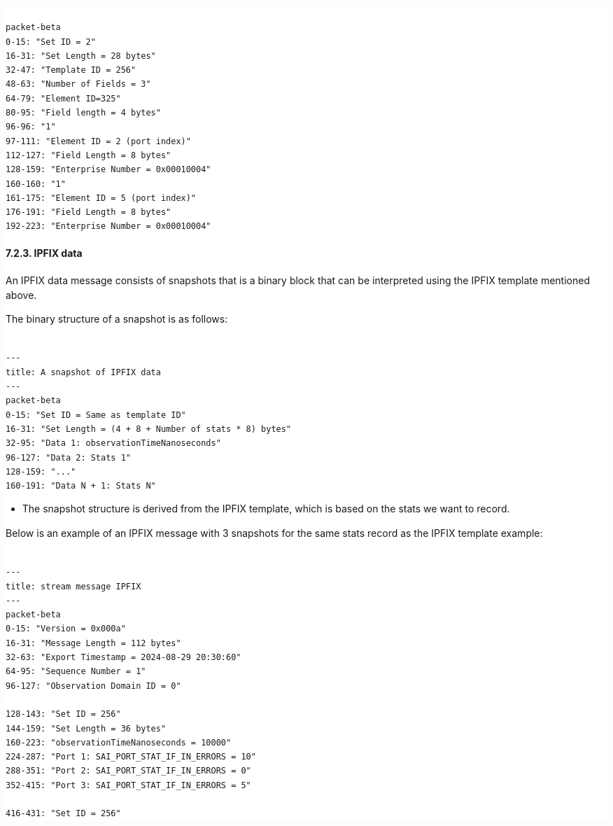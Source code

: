``` mermaid

packet-beta
0-15: "Set ID = 2"
16-31: "Set Length = 28 bytes"
32-47: "Template ID = 256"
48-63: "Number of Fields = 3"
64-79: "Element ID=325"
80-95: "Field length = 4 bytes"
96-96: "1"
97-111: "Element ID = 2 (port index)"
112-127: "Field Length = 8 bytes"
128-159: "Enterprise Number = 0x00010004"
160-160: "1"
161-175: "Element ID = 5 (port index)"
176-191: "Field Length = 8 bytes"
192-223: "Enterprise Number = 0x00010004"

```

#### 7.2.3. IPFIX data

An IPFIX data message consists of snapshots that is a binary block that can be interpreted using the IPFIX template mentioned above.

The binary structure of a snapshot is as follows:

``` mermaid

---
title: A snapshot of IPFIX data
---
packet-beta
0-15: "Set ID = Same as template ID"
16-31: "Set Length = (4 + 8 + Number of stats * 8) bytes"
32-95: "Data 1: observationTimeNanoseconds"
96-127: "Data 2: Stats 1"
128-159: "..."
160-191: "Data N + 1: Stats N"
```

- The snapshot structure is derived from the IPFIX template, which is based on the stats we want to record.

Below is an example of an IPFIX message with 3 snapshots for the same stats record as the IPFIX template example:

``` mermaid

---
title: stream message IPFIX
---
packet-beta
0-15: "Version = 0x000a"
16-31: "Message Length = 112 bytes"
32-63: "Export Timestamp = 2024-08-29 20:30:60"
64-95: "Sequence Number = 1"
96-127: "Observation Domain ID = 0"

128-143: "Set ID = 256"
144-159: "Set Length = 36 bytes"
160-223: "observationTimeNanoseconds = 10000"
224-287: "Port 1: SAI_PORT_STAT_IF_IN_ERRORS = 10"
288-351: "Port 2: SAI_PORT_STAT_IF_IN_ERRORS = 0"
352-415: "Port 3: SAI_PORT_STAT_IF_IN_ERRORS = 5"

416-431: "Set ID = 256"
```